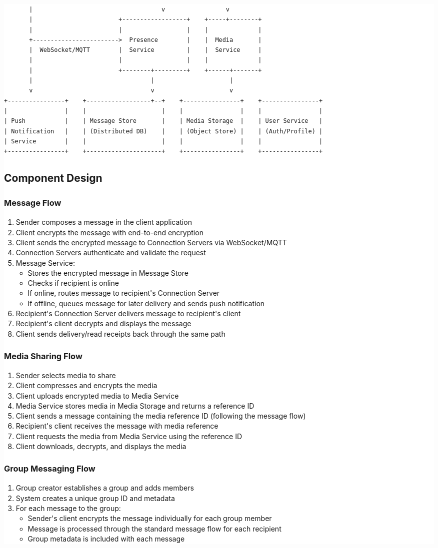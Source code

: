 ```
       |                                    v                 v
       |                        +------------------+    +-----+--------+
       |                        |                  |    |              |
       +------------------------>  Presence        |    |  Media       |
       |  WebSocket/MQTT        |  Service         |    |  Service     |
       |                        |                  |    |              |
       |                        +--------+---------+    +------+-------+
       |                                 |                     |
       v                                 v                     v
+----------------+    +------------------+--+    +----------------+    +----------------+
|                |    |                     |    |                |    |                |
| Push           |    | Message Store       |    | Media Storage  |    | User Service   |
| Notification   |    | (Distributed DB)    |    | (Object Store) |    | (Auth/Profile) |
| Service        |    |                     |    |                |    |                |
+----------------+    +---------------------+    +----------------+    +----------------+
```

## Component Design

### Message Flow
1. Sender composes a message in the client application
2. Client encrypts the message with end-to-end encryption
3. Client sends the encrypted message to Connection Servers via WebSocket/MQTT
4. Connection Servers authenticate and validate the request
5. Message Service:
   - Stores the encrypted message in Message Store
   - Checks if recipient is online
   - If online, routes message to recipient's Connection Server
   - If offline, queues message for later delivery and sends push notification
6. Recipient's Connection Server delivers message to recipient's client
7. Recipient's client decrypts and displays the message
8. Client sends delivery/read receipts back through the same path

### Media Sharing Flow
1. Sender selects media to share
2. Client compresses and encrypts the media
3. Client uploads encrypted media to Media Service
4. Media Service stores media in Media Storage and returns a reference ID
5. Client sends a message containing the media reference ID (following the message flow)
6. Recipient's client receives the message with media reference
7. Client requests the media from Media Service using the reference ID
8. Client downloads, decrypts, and displays the media

### Group Messaging Flow
1. Group creator establishes a group and adds members
2. System creates a unique group ID and metadata
3. For each message to the group:
   - Sender's client encrypts the message individually for each group member
   - Message is processed through the standard message flow for each recipient
   - Group metadata is included with each message
